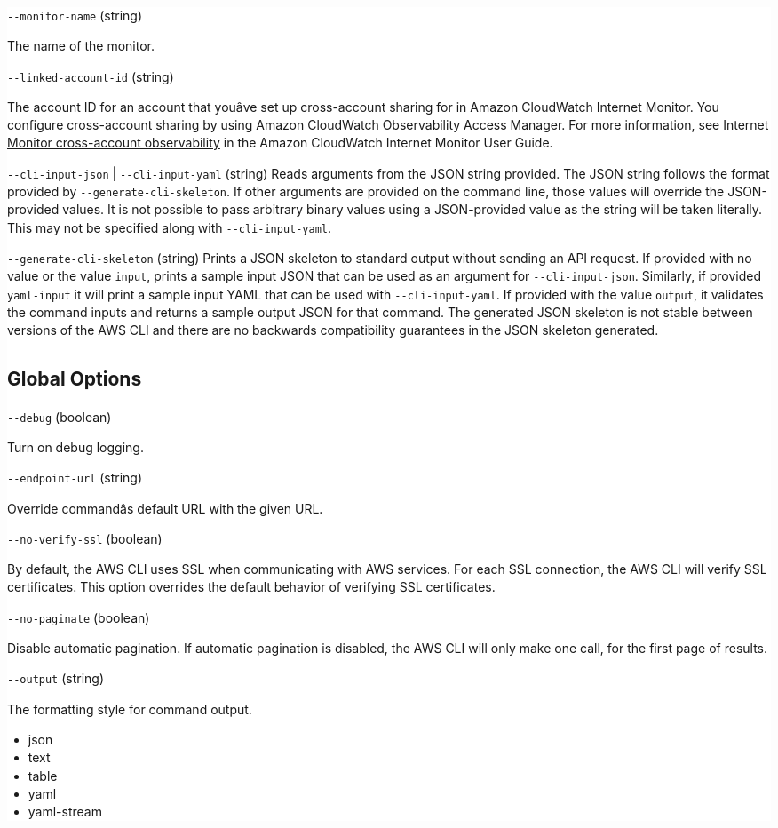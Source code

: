 `--monitor-name` (string)

The name of the monitor.

`--linked-account-id` (string)

The account ID for an account that youâve set up cross-account sharing for in Amazon CloudWatch Internet Monitor. You configure cross-account sharing by using Amazon CloudWatch Observability Access Manager. For more information, see [Internet Monitor cross-account observability](https://docs.aws.amazon.com/AmazonCloudWatch/latest/monitoring/cwim-cross-account.html) in the Amazon CloudWatch Internet Monitor User Guide.

`--cli-input-json` | `--cli-input-yaml` (string)
Reads arguments from the JSON string provided. The JSON string follows the format provided by `--generate-cli-skeleton`. If other arguments are provided on the command line, those values will override the JSON-provided values. It is not possible to pass arbitrary binary values using a JSON-provided value as the string will be taken literally. This may not be specified along with `--cli-input-yaml`.

`--generate-cli-skeleton` (string)
Prints a JSON skeleton to standard output without sending an API request. If provided with no value or the value `input`, prints a sample input JSON that can be used as an argument for `--cli-input-json`. Similarly, if provided `yaml-input` it will print a sample input YAML that can be used with `--cli-input-yaml`. If provided with the value `output`, it validates the command inputs and returns a sample output JSON for that command. The generated JSON skeleton is not stable between versions of the AWS CLI and there are no backwards compatibility guarantees in the JSON skeleton generated.

## Global Options

`--debug` (boolean)

Turn on debug logging.

`--endpoint-url` (string)

Override commandâs default URL with the given URL.

`--no-verify-ssl` (boolean)

By default, the AWS CLI uses SSL when communicating with AWS services. For each SSL connection, the AWS CLI will verify SSL certificates. This option overrides the default behavior of verifying SSL certificates.

`--no-paginate` (boolean)

Disable automatic pagination. If automatic pagination is disabled, the AWS CLI will only make one call, for the first page of results.

`--output` (string)

The formatting style for command output.

- json
- text
- table
- yaml
- yaml-stream
